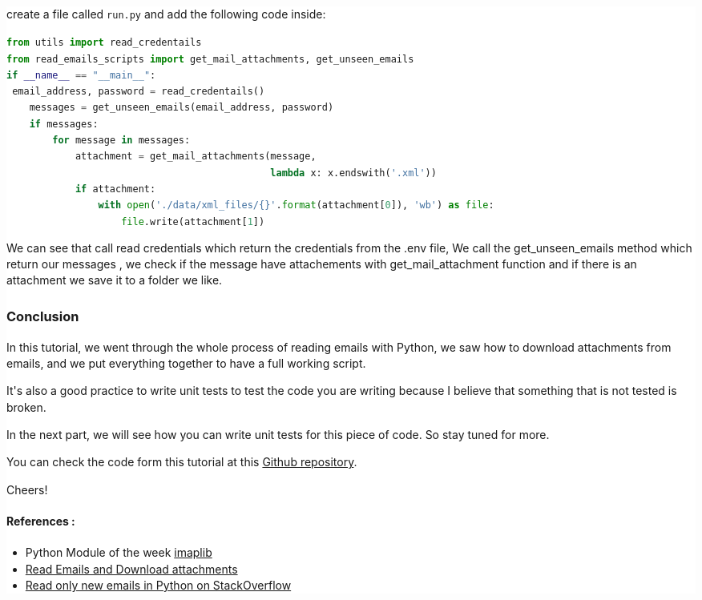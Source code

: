 create a file called `run.py` and add the following code inside: 

```python
from utils import read_credentails
from read_emails_scripts import get_mail_attachments, get_unseen_emails
if __name__ == "__main__":
 email_address, password = read_credentails()
    messages = get_unseen_emails(email_address, password)
    if messages:
        for message in messages:
            attachment = get_mail_attachments(message,
                                              lambda x: x.endswith('.xml'))
            if attachment:
                with open('./data/xml_files/{}'.format(attachment[0]), 'wb') as file:
                    file.write(attachment[1])
```
We can see that call read credentials which return the credentials from the .env file,
We call the get_unseen_emails method which return our messages , we check if the message have attachements with get_mail_attachment function and if there is an attachment we save it to a folder we like.

### Conclusion 

In this tutorial, we went through the whole process of reading emails with Python, we saw how to download attachments from emails, and we put everything together to have a full working script.

It's also a good practice to write unit tests to test the code you are writing because I believe that something that is not tested is broken.

In the next part, we will see how you can write unit tests for this piece of code. So stay tuned for more.

You can check the code form this tutorial at this [Github repository]([https://github.com/espoirMur/read_emails_with_python](https://github.com/espoirMur/read_emails_with_python)).

Cheers!

#### References :
- Python Module of the week [imaplib](https://pymotw.com/2/imaplib/)
- [Read Emails and Download attachments ](https://medium.com/@sdoshi579/to-read-emails-and-download-attachments-in-python-6d7d6b60269)
- [Read only new emails in Python on StackOverflow](https://stackoverflow.com/a/29629741/4683950)

